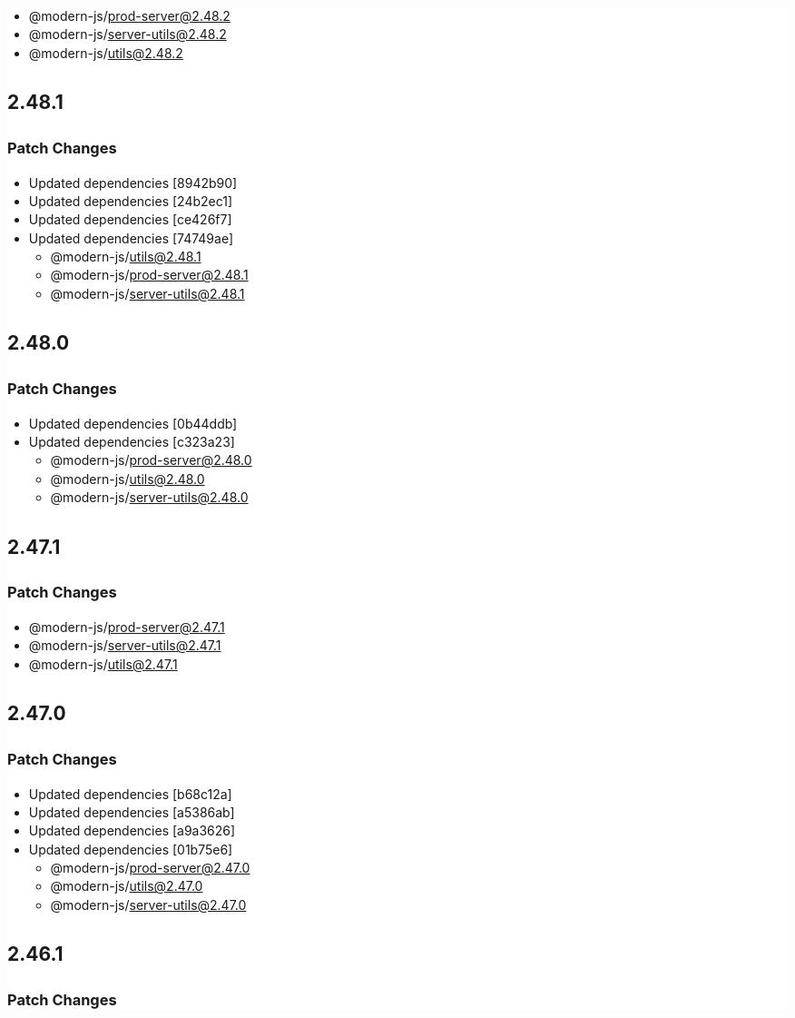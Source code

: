 - @modern-js/prod-server@2.48.2
- @modern-js/server-utils@2.48.2
- @modern-js/utils@2.48.2

## 2.48.1

### Patch Changes

- Updated dependencies [8942b90]
- Updated dependencies [24b2ec1]
- Updated dependencies [ce426f7]
- Updated dependencies [74749ae]
  - @modern-js/utils@2.48.1
  - @modern-js/prod-server@2.48.1
  - @modern-js/server-utils@2.48.1

## 2.48.0

### Patch Changes

- Updated dependencies [0b44ddb]
- Updated dependencies [c323a23]
  - @modern-js/prod-server@2.48.0
  - @modern-js/utils@2.48.0
  - @modern-js/server-utils@2.48.0

## 2.47.1

### Patch Changes

- @modern-js/prod-server@2.47.1
- @modern-js/server-utils@2.47.1
- @modern-js/utils@2.47.1

## 2.47.0

### Patch Changes

- Updated dependencies [b68c12a]
- Updated dependencies [a5386ab]
- Updated dependencies [a9a3626]
- Updated dependencies [01b75e6]
  - @modern-js/prod-server@2.47.0
  - @modern-js/utils@2.47.0
  - @modern-js/server-utils@2.47.0

## 2.46.1

### Patch Changes
